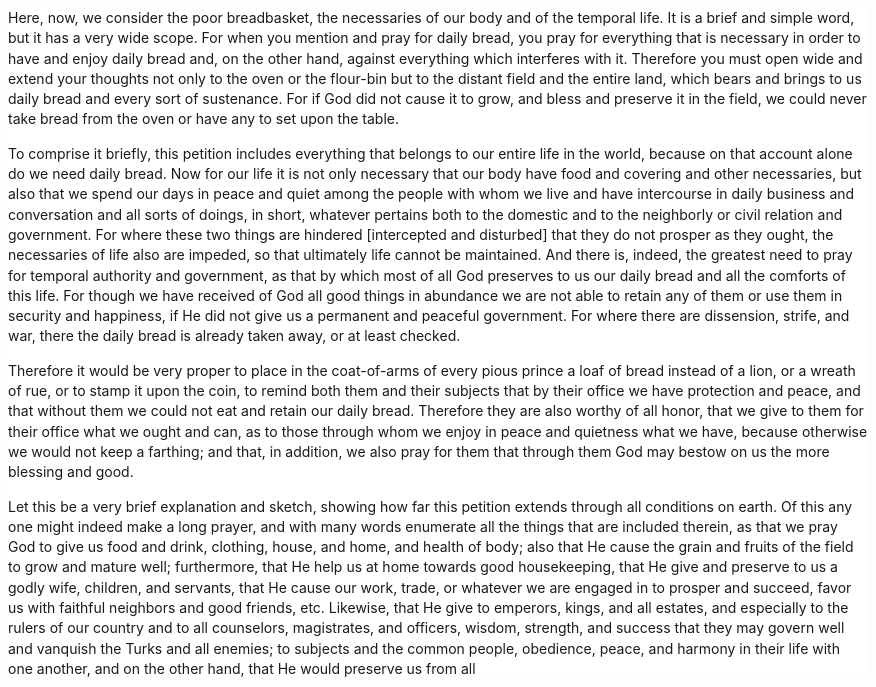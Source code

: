 <p>     Here, now, we consider the poor breadbasket, the necessaries 
        of our body and of the temporal life. It is a brief and simple 
        word, but it has a very wide scope. For when you mention and 
        pray for daily bread, you pray for everything that is 
        necessary in order to have and enjoy daily bread and, on the 
        other hand, against everything which interferes with it. 
        Therefore you must open wide and extend your thoughts not only 
        to the oven or the flour-bin but to the distant field and the 
        entire land, which bears and brings to us daily bread and 
        every sort of sustenance. For if God did not cause it to grow, 
        and bless and preserve it in the field, we could never take 
        bread from the oven or have any to set upon the table.</p> 
  
<p>     To comprise it briefly, this petition includes everything that 
        belongs to our entire life in the world, because on that 
        account alone do we need daily bread. Now for our life it is 
        not only necessary that our body have food and covering and 
        other necessaries, but also that we spend our days in peace 
        and quiet among the people with whom we live and have 
        intercourse in daily business and conversation and all sorts 
        of doings, in short, whatever pertains both to the domestic 
        and to the neighborly or civil relation and government. For 
        where these two things are hindered [intercepted and 
        disturbed] that they do not prosper as they ought, the 
        necessaries of life also are impeded, so that ultimately life 
        cannot be maintained. And there is, indeed, the greatest need 
        to pray for temporal authority and government, as that by 
        which most of all God preserves to us our daily bread and all 
        the comforts of this life. For though we have received of God 
        all good things in abundance we are not able to retain any of 
        them or use them in security and happiness, if He did not give 
        us a permanent and peaceful government. For where there are 
        dissension, strife, and war, there the daily bread is already 
        taken away, or at least checked.</p> 
  
<p>     Therefore it would be very proper to place in the coat-of-arms 
        of every pious prince a loaf of bread instead of a lion, or a 
        wreath of rue, or to stamp it upon the coin, to remind both 
        them and their subjects that by their office we have 
        protection and peace, and that without them we could not eat 
        and retain our daily bread. Therefore they are also worthy of 
        all honor, that we give to them for their office what we ought 
        and can, as to those through whom we enjoy in peace and 
        quietness what we have, because otherwise we would not keep a 
        farthing; and that, in addition, we also pray for them that 
        through them God may bestow on us the more blessing and good.</p> 
  
<p>     Let this be a very brief explanation and sketch, showing how 
        far this petition extends through all conditions on earth. Of 
        this any one might indeed make a long prayer, and with many 
        words enumerate all the things that are included therein, as 
        that we pray God to give us food and drink, clothing, house, 
        and home, and health of body; also that He cause the grain and 
        fruits of the field to grow and mature well; furthermore, that 
        He help us at home towards good housekeeping, that He give and 
        preserve to us a godly wife, children, and servants, that He 
        cause our work, trade, or whatever we are engaged in to 
        prosper and succeed, favor us with faithful neighbors and good 
        friends, etc. Likewise, that He give to emperors, kings, and 
        all estates, and especially to the rulers of our country and 
        to all counselors, magistrates, and officers, wisdom, 
        strength, and success that they may govern well and vanquish 
        the Turks and all enemies; to subjects and the common people, 
        obedience, peace, and harmony in their life with one another, 
        and on the other hand, that He would preserve us from all 